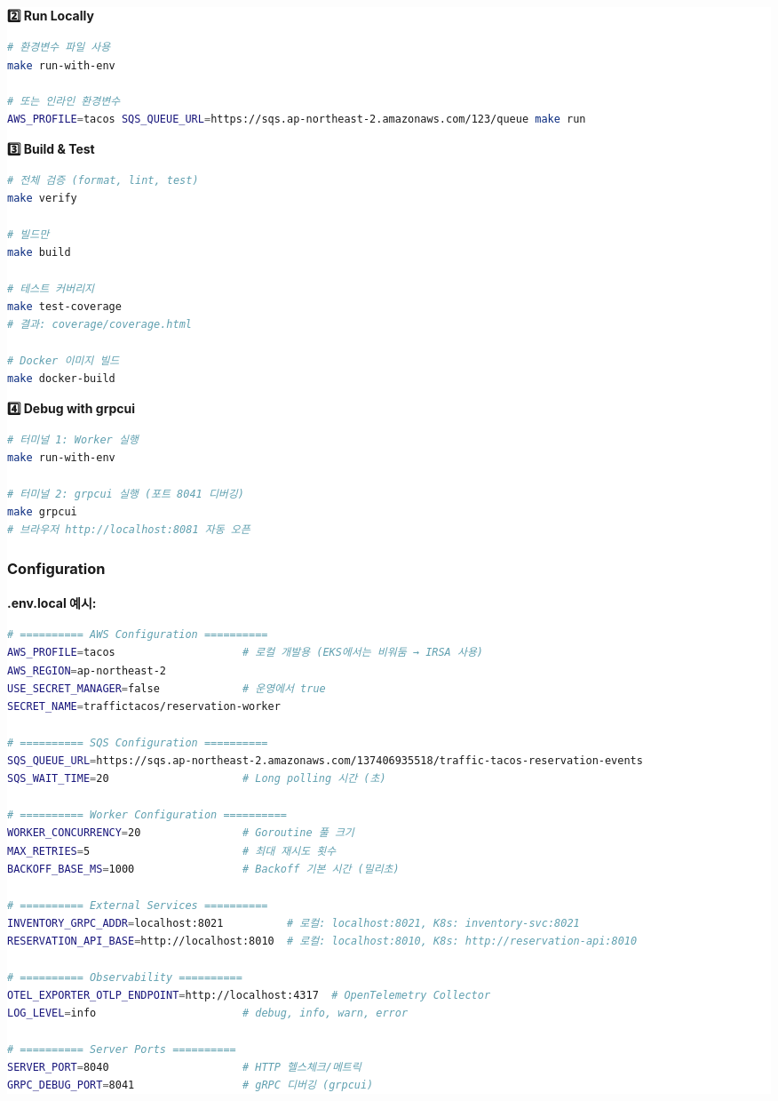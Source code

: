 **2️⃣ Run Locally**
```bash
# 환경변수 파일 사용
make run-with-env

# 또는 인라인 환경변수
AWS_PROFILE=tacos SQS_QUEUE_URL=https://sqs.ap-northeast-2.amazonaws.com/123/queue make run
```

**3️⃣ Build & Test**
```bash
# 전체 검증 (format, lint, test)
make verify

# 빌드만
make build

# 테스트 커버리지
make test-coverage
# 결과: coverage/coverage.html

# Docker 이미지 빌드
make docker-build
```

**4️⃣ Debug with grpcui**
```bash
# 터미널 1: Worker 실행
make run-with-env

# 터미널 2: grpcui 실행 (포트 8041 디버깅)
make grpcui
# 브라우저 http://localhost:8081 자동 오픈
```

### Configuration

**.env.local 예시:**
```bash
# ========== AWS Configuration ==========
AWS_PROFILE=tacos                    # 로컬 개발용 (EKS에서는 비워둠 → IRSA 사용)
AWS_REGION=ap-northeast-2
USE_SECRET_MANAGER=false             # 운영에서 true
SECRET_NAME=traffictacos/reservation-worker

# ========== SQS Configuration ==========
SQS_QUEUE_URL=https://sqs.ap-northeast-2.amazonaws.com/137406935518/traffic-tacos-reservation-events
SQS_WAIT_TIME=20                     # Long polling 시간 (초)

# ========== Worker Configuration ==========
WORKER_CONCURRENCY=20                # Goroutine 풀 크기
MAX_RETRIES=5                        # 최대 재시도 횟수
BACKOFF_BASE_MS=1000                 # Backoff 기본 시간 (밀리초)

# ========== External Services ==========
INVENTORY_GRPC_ADDR=localhost:8021          # 로컬: localhost:8021, K8s: inventory-svc:8021
RESERVATION_API_BASE=http://localhost:8010  # 로컬: localhost:8010, K8s: http://reservation-api:8010

# ========== Observability ==========
OTEL_EXPORTER_OTLP_ENDPOINT=http://localhost:4317  # OpenTelemetry Collector
LOG_LEVEL=info                       # debug, info, warn, error

# ========== Server Ports ==========
SERVER_PORT=8040                     # HTTP 헬스체크/메트릭
GRPC_DEBUG_PORT=8041                 # gRPC 디버깅 (grpcui)
```